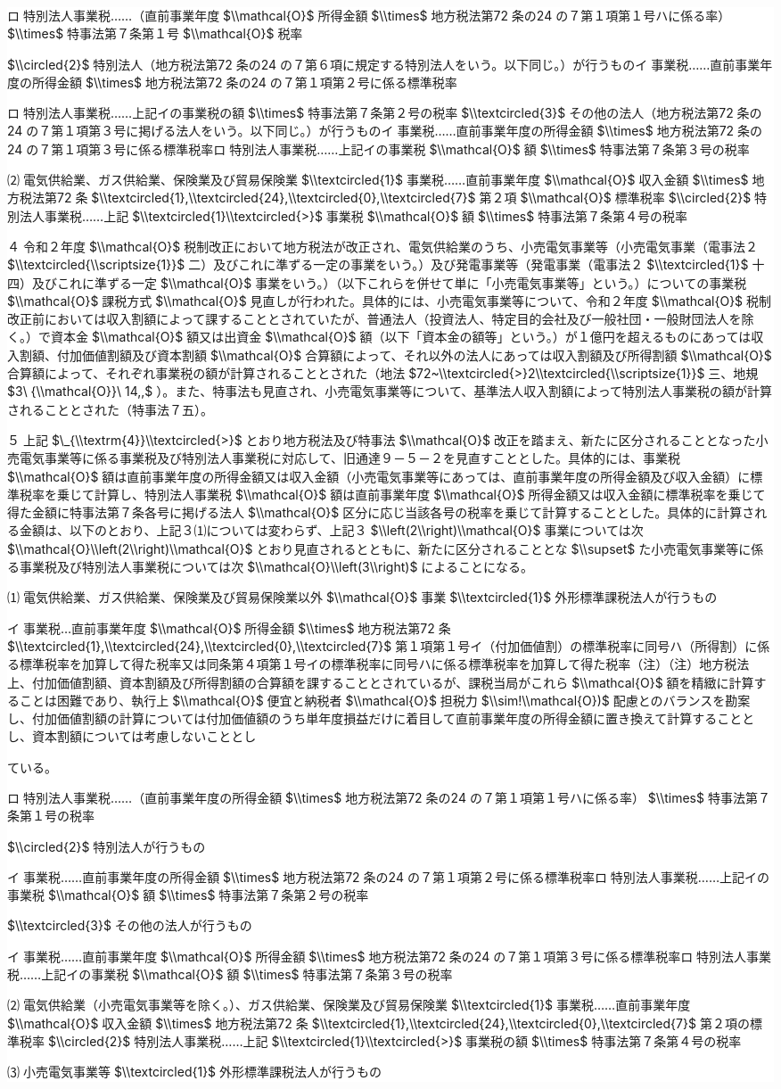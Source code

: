 ロ 特別法人事業税……（直前事業年度 $\\mathcal{O}$ 所得金額 $\\times$ 地方税法第72 条の24 の７第１項第１号ハに係る率） $\\times$ 特事法第７条第１号 $\\mathcal{O}$ 税率

$\\circled{2}$ 特別法人（地方税法第72 条の24 の７第６項に規定する特別法人をいう。以下同じ。）が行うものイ 事業税……直前事業年度の所得金額 $\\times$ 地方税法第72 条の24 の７第１項第２号に係る標準税率

ロ 特別法人事業税……上記イの事業税の額 $\\times$ 特事法第７条第２号の税率 $\\textcircled{3}$ その他の法人（地方税法第72 条の24 の７第１項第３号に掲げる法人をいう。以下同じ。）が行うものイ 事業税……直前事業年度の所得金額 $\\times$ 地方税法第72 条の24 の７第１項第３号に係る標準税率ロ 特別法人事業税……上記イの事業税 $\\mathcal{O}$ 額 $\\times$ 特事法第７条第３号の税率

⑵ 電気供給業、ガス供給業、保険業及び貿易保険業 $\\textcircled{1}$ 事業税……直前事業年度 $\\mathcal{O}$ 収入金額 $\\times$ 地方税法第72 条 $\\textcircled{1},\\textcircled{24},\\textcircled{0},\\textcircled{7}$ 第２項 $\\mathcal{O}$ 標準税率 $\\circled{2}$ 特別法人事業税……上記 $\\textcircled{1}\\textcircled{>}$ 事業税 $\\mathcal{O}$ 額 $\\times$ 特事法第７条第４号の税率

４ 令和２年度 $\\mathcal{O}$ 税制改正において地方税法が改正され、電気供給業のうち、小売電気事業等（小売電気事業（電事法２ $\\textcircled{\\scriptsize{1}}$ 二）及びこれに準ずる一定の事業をいう。）及び発電事業等（発電事業（電事法２ $\\textcircled{1}$ 十四）及びこれに準ずる一定 $\\mathcal{O}$ 事業をいう。）（以下これらを併せて単に「小売電気事業等」という。）についての事業税 $\\mathcal{O}$ 課税方式 $\\mathcal{O}$ 見直しが行われた。具体的には、小売電気事業等について、令和２年度 $\\mathcal{O}$ 税制改正前においては収入割額によって課することとされていたが、普通法人（投資法人、特定目的会社及び一般社団・一般財団法人を除く。）で資本金 $\\mathcal{O}$ 額又は出資金 $\\mathcal{O}$ 額（以下「資本金の額等」という。）が１億円を超えるものにあっては収入割額、付加価値割額及び資本割額 $\\mathcal{O}$ 合算額によって、それ以外の法人にあっては収入割額及び所得割額 $\\mathcal{O}$ 合算額によって、それぞれ事業税の額が計算されることとされた（地法 $72~\\textcircled{>}2\\textcircled{\\scriptsize{1}}$ 三、地規 $3\ {\\mathcal{O}}\ 14,,$ ）。また、特事法も見直され、小売電気事業等について、基準法人収入割額によって特別法人事業税の額が計算されることとされた（特事法７五）。

５ 上記 $\_{\\textrm{4}}\\textcircled{>}$ とおり地方税法及び特事法 $\\mathcal{O}$ 改正を踏まえ、新たに区分されることとなった小売電気事業等に係る事業税及び特別法人事業税に対応して、旧通達９－５－２を見直すこととした。具体的には、事業税 $\\mathcal{O}$ 額は直前事業年度の所得金額又は収入金額（小売電気事業等にあっては、直前事業年度の所得金額及び収入金額）に標準税率を乗じて計算し、特別法人事業税 $\\mathcal{O}$ 額は直前事業年度 $\\mathcal{O}$ 所得金額又は収入金額に標準税率を乗じて得た金額に特事法第７条各号に掲げる法人 $\\mathcal{O}$ 区分に応じ当該各号の税率を乗じて計算することとした。具体的に計算される金額は、以下のとおり、上記３⑴については変わらず、上記３ $\\left(2\\right)\\mathcal{O}$ 事業については次 $\\mathcal{O}\\left(2\\right)\\mathcal{O}$ とおり見直されるとともに、新たに区分されることとな $\\supset$ た小売電気事業等に係る事業税及び特別法人事業税については次 $\\mathcal{O}\\left(3\\right)$ によることになる。

⑴ 電気供給業、ガス供給業、保険業及び貿易保険業以外 $\\mathcal{O}$ 事業 $\\textcircled{1}$ 外形標準課税法人が行うもの

イ 事業税…直前事業年度 $\\mathcal{O}$ 所得金額 $\\times$ 地方税法第72 条 $\\textcircled{1},\\textcircled{24},\\textcircled{0},\\textcircled{7}$ 第１項第１号イ（付加価値割）の標準税率に同号ハ（所得割）に係る標準税率を加算して得た税率又は同条第４項第１号イの標準税率に同号ハに係る標準税率を加算して得た税率（注）（注）地方税法上、付加価値割額、資本割額及び所得割額の合算額を課することとされているが、課税当局がこれら $\\mathcal{O}$ 額を精緻に計算することは困難であり、執行上 $\\mathcal{O}$ 便宜と納税者 $\\mathcal{O}$ 担税力 $\\sim!\\mathcal{O})$ 配慮とのバランスを勘案し、付加価値割額の計算については付加価値額のうち単年度損益だけに着目して直前事業年度の所得金額に置き換えて計算することとし、資本割額については考慮しないこととし

ている。

ロ 特別法人事業税……（直前事業年度の所得金額 $\\times$ 地方税法第72 条の24 の７第１項第１号ハに係る率） $\\times$ 特事法第７条第１号の税率

$\\circled{2}$ 特別法人が行うもの

イ 事業税……直前事業年度の所得金額 $\\times$ 地方税法第72 条の24 の７第１項第２号に係る標準税率ロ 特別法人事業税……上記イの事業税 $\\mathcal{O}$ 額 $\\times$ 特事法第７条第２号の税率

$\\textcircled{3}$ その他の法人が行うもの

イ 事業税……直前事業年度 $\\mathcal{O}$ 所得金額 $\\times$ 地方税法第72 条の24 の７第１項第３号に係る標準税率ロ 特別法人事業税……上記イの事業税 $\\mathcal{O}$ 額 $\\times$ 特事法第７条第３号の税率

⑵ 電気供給業（小売電気事業等を除く。）、ガス供給業、保険業及び貿易保険業 $\\textcircled{1}$ 事業税……直前事業年度 $\\mathcal{O}$ 収入金額 $\\times$ 地方税法第72 条 $\\textcircled{1},\\textcircled{24},\\textcircled{0},\\textcircled{7}$ 第２項の標準税率 $\\circled{2}$ 特別法人事業税……上記 $\\textcircled{1}\\textcircled{>}$ 事業税の額 $\\times$ 特事法第７条第４号の税率

⑶ 小売電気事業等 $\\textcircled{1}$ 外形標準課税法人が行うもの
